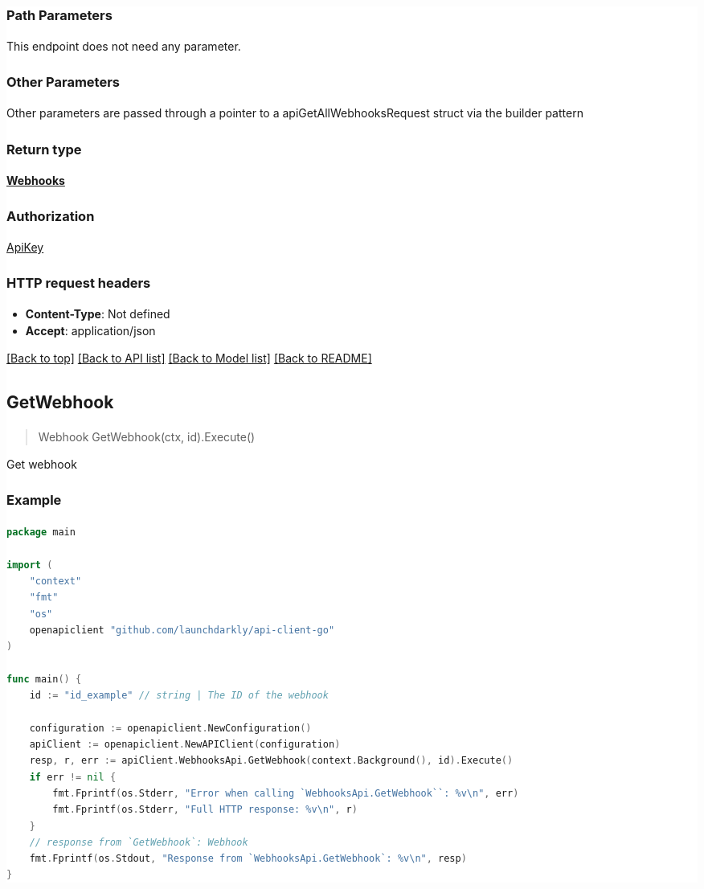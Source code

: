 ### Path Parameters

This endpoint does not need any parameter.

### Other Parameters

Other parameters are passed through a pointer to a apiGetAllWebhooksRequest struct via the builder pattern


### Return type

[**Webhooks**](Webhooks.md)

### Authorization

[ApiKey](../README.md#ApiKey)

### HTTP request headers

- **Content-Type**: Not defined
- **Accept**: application/json

[[Back to top]](#) [[Back to API list]](../README.md#documentation-for-api-endpoints)
[[Back to Model list]](../README.md#documentation-for-models)
[[Back to README]](../README.md)


## GetWebhook

> Webhook GetWebhook(ctx, id).Execute()

Get webhook



### Example

```go
package main

import (
	"context"
	"fmt"
	"os"
	openapiclient "github.com/launchdarkly/api-client-go"
)

func main() {
	id := "id_example" // string | The ID of the webhook

	configuration := openapiclient.NewConfiguration()
	apiClient := openapiclient.NewAPIClient(configuration)
	resp, r, err := apiClient.WebhooksApi.GetWebhook(context.Background(), id).Execute()
	if err != nil {
		fmt.Fprintf(os.Stderr, "Error when calling `WebhooksApi.GetWebhook``: %v\n", err)
		fmt.Fprintf(os.Stderr, "Full HTTP response: %v\n", r)
	}
	// response from `GetWebhook`: Webhook
	fmt.Fprintf(os.Stdout, "Response from `WebhooksApi.GetWebhook`: %v\n", resp)
}
```
